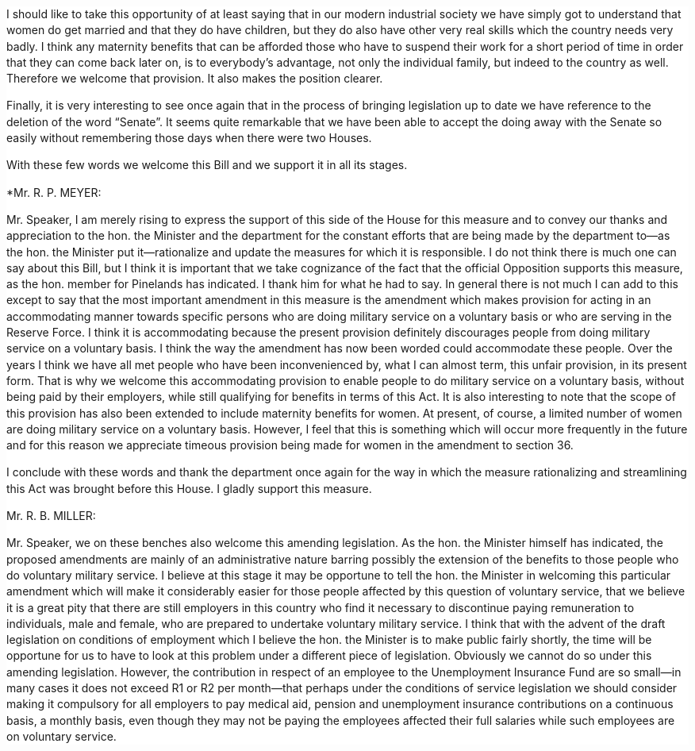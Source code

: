 <p>I should like to take this opportunity of at least saying that in our modern industrial society we have simply got to understand that women do get married and that they do have children, but they do also have other very real skills which the country needs very badly. I think any maternity benefits that can be afforded those who have to suspend their work for a short period of time in order that they can come back later on, is to everybody&#x2019;s advantage, not only the individual family, but indeed to the country as well. Therefore we welcome that provision. It also makes the position clearer.</p>

<p>Finally, it is very interesting to see once again that in the process of bringing legislation up to date we have reference to the deletion of the word &#x201C;Senate&#x201D;. It seems quite remarkable that we have been able to accept the doing away with the Senate so easily without remembering those days when there were two Houses.</p>

<p>With these few words we welcome this Bill and we support it in all its stages.</p>

</speech>

<speech by="#meyer">

<from>*Mr. <person refersTo="hansard_za">R. P. MEYER</person>:</from>

<p>Mr. Speaker, I am merely rising to express the support of this side of the House for this measure and to convey our thanks and appreciation to the hon. the Minister and the department for the constant efforts that are being made by the department to&#x2014;as the hon. the Minister put it&#x2014;rationalize and update the measures for which it is responsible. I do not think there is much one can say about this Bill, but I think it is important that we take cognizance of the fact that the official Opposition supports this measure, as the hon. member for Pinelands has indicated. I thank him for what he had to say. In general there is not much I can add to this except to say that the most important amendment in this measure is the amendment which makes provision for acting in an accommodating manner towards specific persons who are doing military service on a voluntary basis or who are serving in the Reserve Force. I think it is accommodating because the present provision definitely discourages people from doing military service on a voluntary basis. I think the way the amendment has now been worded could accommodate these people. Over the years I think we have all met people who have been inconvenienced by, what I can almost term, this unfair provision, in its present form. That is why we welcome this accommodating provision to enable people to do military service on a voluntary basis, without being paid by their employers, while still qualifying for benefits in terms of this Act. It is also interesting to note that the scope of this provision has also been extended to include maternity benefits for women. At present, of course, a limited number of women are doing military service on a voluntary basis. However, I feel that this is something which will occur more frequently in the future and for this reason we appreciate timeous provision being made for women in the amendment to section 36.</p>

<p>I conclude with these words and thank the department once again for the way in which <span class="col_445-446" refersTo="page_0247"/>the measure rationalizing and streamlining this Act was brought before this House. I gladly support this measure.</p>

</speech>

<speech by="#miller">

<from>Mr. <person refersTo="hansard_za">R. B. MILLER</person>:</from>

<p>Mr. Speaker, we on these benches also welcome this amending legislation. As the hon. the Minister himself has indicated, the proposed amendments are mainly of an administrative nature barring possibly the extension of the benefits to those people who do voluntary military service. I believe at this stage it may be opportune to tell the hon. the Minister in welcoming this particular amendment which will make it considerably easier for those people affected by this question of voluntary service, that we believe it is a great pity that there are still employers in this country who find it necessary to discontinue paying remuneration to individuals, male and female, who are prepared to undertake voluntary military service. I think that with the advent of the draft legislation on conditions of employment which I believe the hon. the Minister is to make public fairly shortly, the time will be opportune for us to have to look at this problem under a different piece of legislation. Obviously we cannot do so under this amending legislation. However, the contribution in respect of an employee to the Unemployment Insurance Fund are so small&#x2014;in many cases it does not exceed R1 or R2 per month&#x2014;that perhaps under the conditions of service legislation we should consider making it compulsory for all employers to pay medical aid, pension and unemployment insurance contributions on a continuous basis, a monthly basis, even though they may not be paying the employees affected their full salaries while such employees are on voluntary service.</p>
